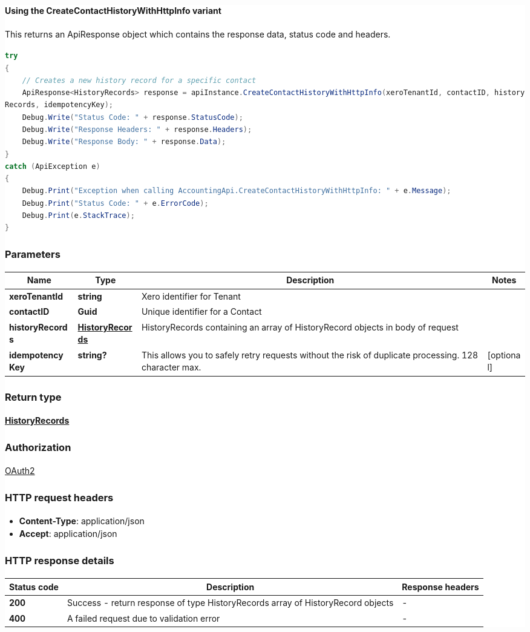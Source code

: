 #### Using the CreateContactHistoryWithHttpInfo variant
This returns an ApiResponse object which contains the response data, status code and headers.

```csharp
try
{
    // Creates a new history record for a specific contact
    ApiResponse<HistoryRecords> response = apiInstance.CreateContactHistoryWithHttpInfo(xeroTenantId, contactID, historyRecords, idempotencyKey);
    Debug.Write("Status Code: " + response.StatusCode);
    Debug.Write("Response Headers: " + response.Headers);
    Debug.Write("Response Body: " + response.Data);
}
catch (ApiException e)
{
    Debug.Print("Exception when calling AccountingApi.CreateContactHistoryWithHttpInfo: " + e.Message);
    Debug.Print("Status Code: " + e.ErrorCode);
    Debug.Print(e.StackTrace);
}
```

### Parameters

| Name | Type | Description | Notes |
|------|------|-------------|-------|
| **xeroTenantId** | **string** | Xero identifier for Tenant |  |
| **contactID** | **Guid** | Unique identifier for a Contact |  |
| **historyRecords** | [**HistoryRecords**](HistoryRecords.md) | HistoryRecords containing an array of HistoryRecord objects in body of request |  |
| **idempotencyKey** | **string?** | This allows you to safely retry requests without the risk of duplicate processing. 128 character max. | [optional]  |

### Return type

[**HistoryRecords**](HistoryRecords.md)

### Authorization

[OAuth2](../README.md#OAuth2)

### HTTP request headers

 - **Content-Type**: application/json
 - **Accept**: application/json


### HTTP response details
| Status code | Description | Response headers |
|-------------|-------------|------------------|
| **200** | Success - return response of type HistoryRecords array of HistoryRecord objects |  -  |
| **400** | A failed request due to validation error |  -  |
